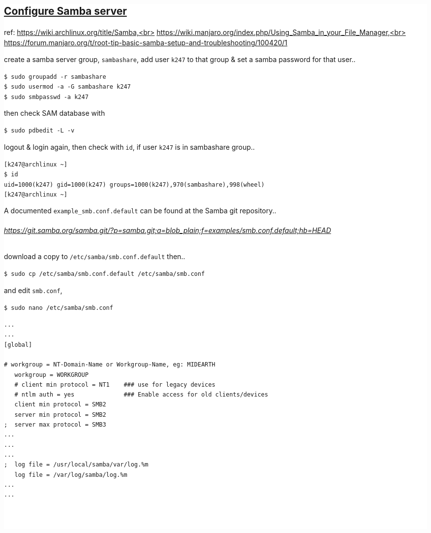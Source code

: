 ## [Configure Samba server](#configure-samba-server)

ref: https://wiki.archlinux.org/title/Samba,<br>
https://wiki.manjaro.org/index.php/Using_Samba_in_your_File_Manager,<br>
https://forum.manjaro.org/t/root-tip-basic-samba-setup-and-troubleshooting/100420/1<br>

create a samba server group, `sambashare`, add user `k247` to that group & set a samba password for that user..

```console
$ sudo groupadd -r sambashare
$ sudo usermod -a -G sambashare k247
$ sudo smbpasswd -a k247
```

then check SAM database with

```console
$ sudo pdbedit -L -v
```

logout & login again, then check with `id`, if user `k247` is in sambashare group..

<pre><code>[k247@archlinux ~]
$ id
uid=1000(k247) gid=1000(k247) groups=1000(k247),970(sambashare),998(wheel)
[k247@archlinux ~]
</code></pre>

A documented `example_smb.conf.default` can be found at the Samba git repository..

###### https://git.samba.org/samba.git/?p=samba.git;a=blob_plain;f=examples/smb.conf.default;hb=HEAD<br>

 download a copy to `/etc/samba/smb.conf.default` then..

```console
$ sudo cp /etc/samba/smb.conf.default /etc/samba/smb.conf
```

and edit `smb.conf`,

```console
$ sudo nano /etc/samba/smb.conf
```

<pre><code>...
...
[global]

# workgroup = NT-Domain-Name or Workgroup-Name, eg: MIDEARTH
   workgroup = WORKGROUP
   # client min protocol = NT1    ### use for legacy devices
   # ntlm auth = yes              ### Enable access for old clients/devices
   client min protocol = SMB2
   server min protocol = SMB2
;  server max protocol = SMB3
...
...
...
;  log file = /usr/local/samba/var/log.%m
   log file = /var/log/samba/log.%m
...
...